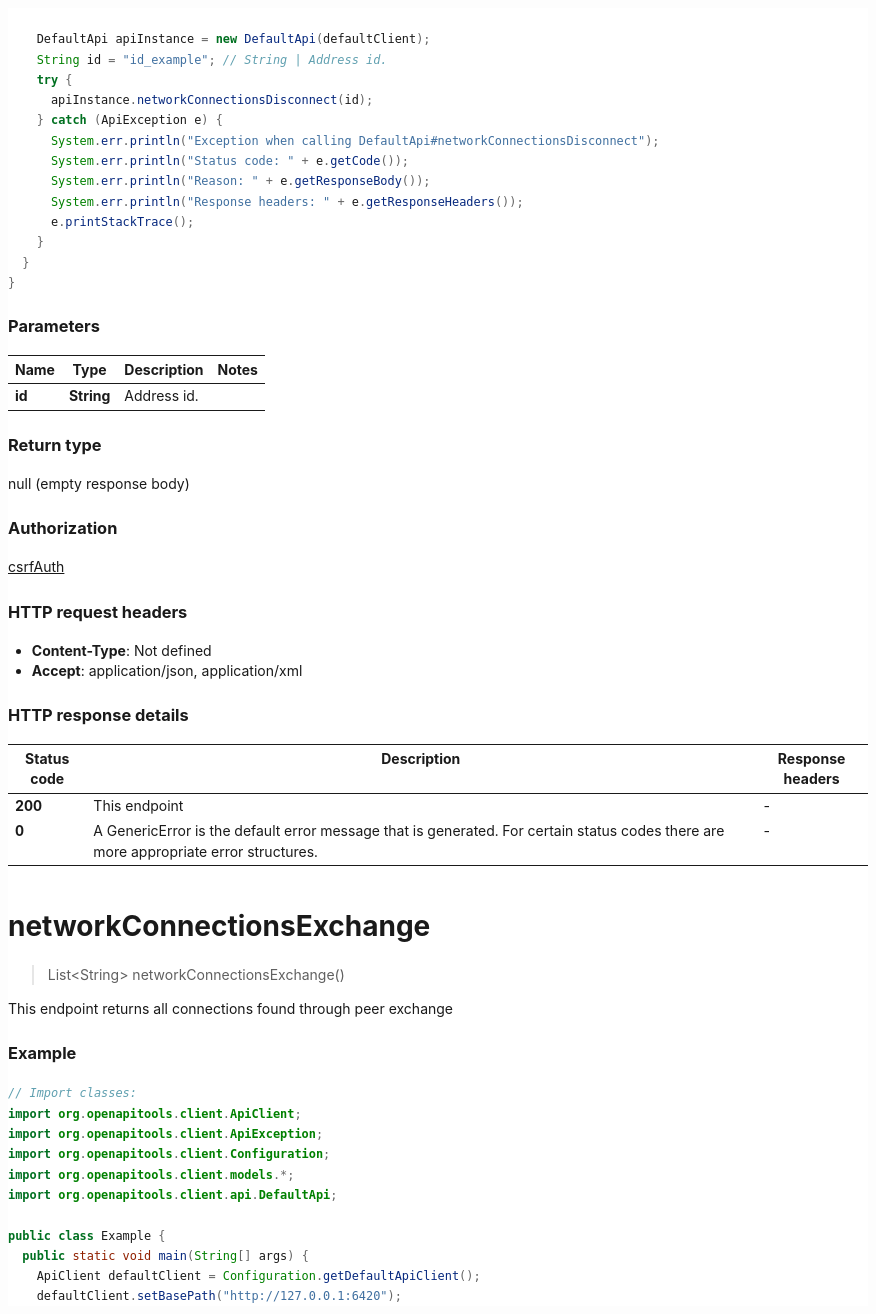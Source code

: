 ```java

    DefaultApi apiInstance = new DefaultApi(defaultClient);
    String id = "id_example"; // String | Address id.
    try {
      apiInstance.networkConnectionsDisconnect(id);
    } catch (ApiException e) {
      System.err.println("Exception when calling DefaultApi#networkConnectionsDisconnect");
      System.err.println("Status code: " + e.getCode());
      System.err.println("Reason: " + e.getResponseBody());
      System.err.println("Response headers: " + e.getResponseHeaders());
      e.printStackTrace();
    }
  }
}
```

### Parameters

Name | Type | Description  | Notes
------------- | ------------- | ------------- | -------------
 **id** | **String**| Address id. |

### Return type

null (empty response body)

### Authorization

[csrfAuth](../README.md#csrfAuth)

### HTTP request headers

 - **Content-Type**: Not defined
 - **Accept**: application/json, application/xml

### HTTP response details
| Status code | Description | Response headers |
|-------------|-------------|------------------|
**200** | This endpoint |  -  |
**0** | A GenericError is the default error message that is generated. For certain status codes there are more appropriate error structures. |  -  |

<a name="networkConnectionsExchange"></a>
# **networkConnectionsExchange**
> List&lt;String&gt; networkConnectionsExchange()



This endpoint returns all connections found through peer exchange

### Example
```java
// Import classes:
import org.openapitools.client.ApiClient;
import org.openapitools.client.ApiException;
import org.openapitools.client.Configuration;
import org.openapitools.client.models.*;
import org.openapitools.client.api.DefaultApi;

public class Example {
  public static void main(String[] args) {
    ApiClient defaultClient = Configuration.getDefaultApiClient();
    defaultClient.setBasePath("http://127.0.0.1:6420");

```